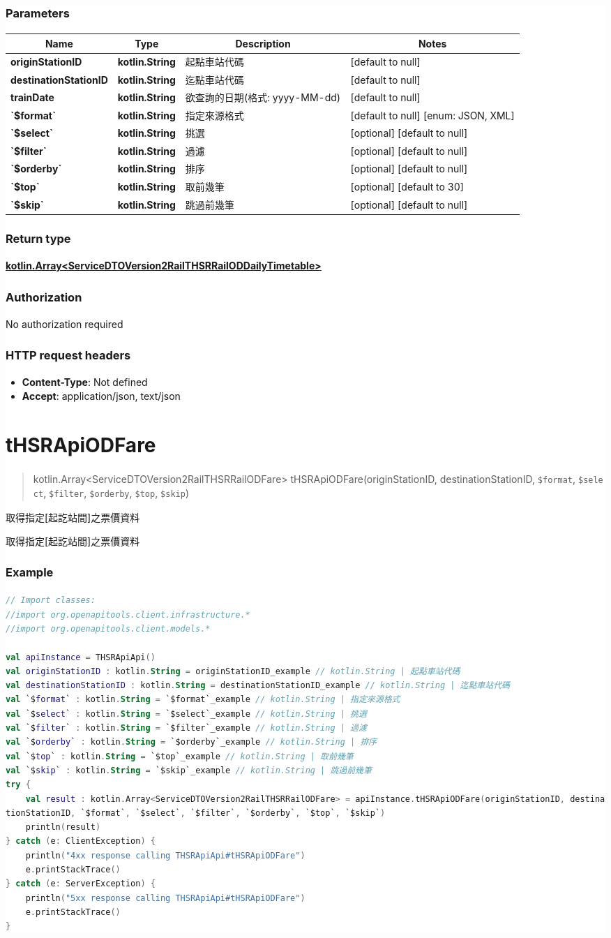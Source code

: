 ### Parameters

Name | Type | Description  | Notes
------------- | ------------- | ------------- | -------------
 **originStationID** | **kotlin.String**| 起點車站代碼 | [default to null]
 **destinationStationID** | **kotlin.String**| 迄點車站代碼 | [default to null]
 **trainDate** | **kotlin.String**| 欲查詢的日期(格式: yyyy-MM-dd) | [default to null]
 **&#x60;$format&#x60;** | **kotlin.String**| 指定來源格式 | [default to null] [enum: JSON, XML]
 **&#x60;$select&#x60;** | **kotlin.String**| 挑選 | [optional] [default to null]
 **&#x60;$filter&#x60;** | **kotlin.String**| 過濾 | [optional] [default to null]
 **&#x60;$orderby&#x60;** | **kotlin.String**| 排序 | [optional] [default to null]
 **&#x60;$top&#x60;** | **kotlin.String**| 取前幾筆 | [optional] [default to 30]
 **&#x60;$skip&#x60;** | **kotlin.String**| 跳過前幾筆 | [optional] [default to null]

### Return type

[**kotlin.Array&lt;ServiceDTOVersion2RailTHSRRailODDailyTimetable&gt;**](ServiceDTOVersion2RailTHSRRailODDailyTimetable.md)

### Authorization

No authorization required

### HTTP request headers

 - **Content-Type**: Not defined
 - **Accept**: application/json, text/json

<a name="tHSRApiODFare"></a>
# **tHSRApiODFare**
> kotlin.Array&lt;ServiceDTOVersion2RailTHSRRailODFare&gt; tHSRApiODFare(originStationID, destinationStationID, `$format`, `$select`, `$filter`, `$orderby`, `$top`, `$skip`)

取得指定[起訖站間]之票價資料

取得指定[起訖站間]之票價資料

### Example
```kotlin
// Import classes:
//import org.openapitools.client.infrastructure.*
//import org.openapitools.client.models.*

val apiInstance = THSRApiApi()
val originStationID : kotlin.String = originStationID_example // kotlin.String | 起點車站代碼
val destinationStationID : kotlin.String = destinationStationID_example // kotlin.String | 迄點車站代碼
val `$format` : kotlin.String = `$format`_example // kotlin.String | 指定來源格式
val `$select` : kotlin.String = `$select`_example // kotlin.String | 挑選
val `$filter` : kotlin.String = `$filter`_example // kotlin.String | 過濾
val `$orderby` : kotlin.String = `$orderby`_example // kotlin.String | 排序
val `$top` : kotlin.String = `$top`_example // kotlin.String | 取前幾筆
val `$skip` : kotlin.String = `$skip`_example // kotlin.String | 跳過前幾筆
try {
    val result : kotlin.Array<ServiceDTOVersion2RailTHSRRailODFare> = apiInstance.tHSRApiODFare(originStationID, destinationStationID, `$format`, `$select`, `$filter`, `$orderby`, `$top`, `$skip`)
    println(result)
} catch (e: ClientException) {
    println("4xx response calling THSRApiApi#tHSRApiODFare")
    e.printStackTrace()
} catch (e: ServerException) {
    println("5xx response calling THSRApiApi#tHSRApiODFare")
    e.printStackTrace()
}
```
